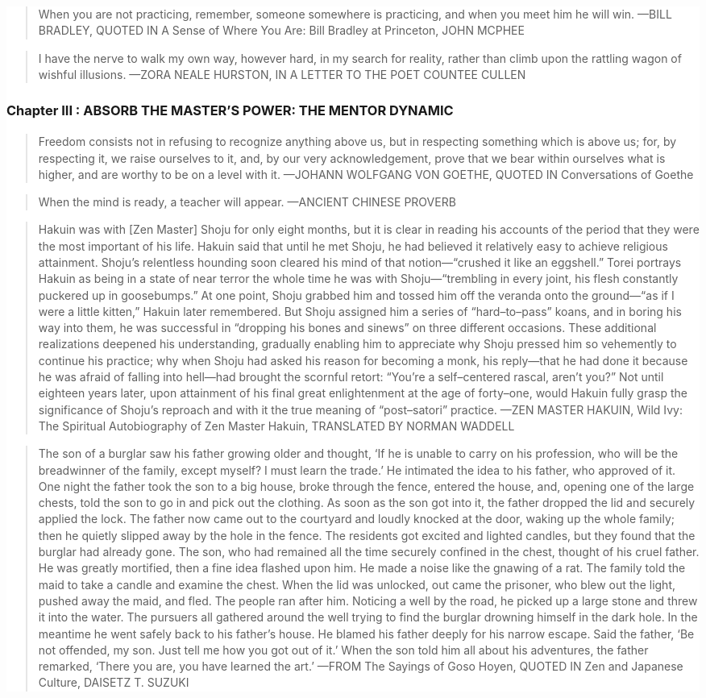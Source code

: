 > When you are not practicing, remember, someone somewhere is practicing, and when you meet him he will win. —BILL BRADLEY, QUOTED IN A Sense of Where You Are: Bill Bradley at Princeton, JOHN MCPHEE 
 
> I have the nerve to walk my own way, however hard, in my search for reality, rather than climb upon the rattling wagon of wishful illusions.  —ZORA NEALE HURSTON, IN A LETTER TO THE POET COUNTEE CULLEN 

### Chapter III : ABSORB THE MASTER’S POWER: THE MENTOR DYNAMIC 

> Freedom consists not in refusing to recognize anything above us, but in respecting something which is above us; for, by respecting it, we raise ourselves to it, and, by our very acknowledgement, prove that we bear within ourselves what is higher, and are worthy to be on a level with it.  —JOHANN WOLFGANG VON GOETHE, QUOTED IN Conversations of Goethe 
 
> When the mind is ready, a teacher will appear. —ANCIENT CHINESE PROVERB 
 
> Hakuin was with [Zen Master] Shoju for only eight months, but it is clear in reading his accounts of the period that they were the most important of his life. Hakuin said that until he met Shoju, he had believed it relatively easy to achieve religious attainment. Shoju’s relentless hounding soon cleared his mind of that notion—“crushed it like an eggshell.” Torei portrays Hakuin as being in a state of near terror the whole time he was with Shoju—“trembling in every joint, his flesh constantly puckered up in goosebumps.” At one point, Shoju grabbed him and tossed him off the veranda onto the ground—“as if I were a little kitten,” Hakuin later remembered. But Shoju assigned him a series of “hard–to–pass” koans, and in boring his way into them, he was successful in “dropping his bones and sinews” on three different occasions. These additional realizations deepened his understanding, gradually enabling him to appreciate why Shoju pressed him so vehemently to continue his practice; why when Shoju had asked his reason for becoming a monk, his reply—that he had done it because he was afraid of falling into hell—had brought the scornful retort: “You’re a self–centered rascal, aren’t you?” Not until eighteen years later, upon attainment of his final great enlightenment at the age of forty–one, would Hakuin fully grasp the significance of Shoju’s reproach and with it the true meaning of “post–satori” practice.  —ZEN MASTER HAKUIN, Wild Ivy: The Spiritual Autobiography of Zen Master Hakuin, TRANSLATED BY NORMAN WADDELL 
 
> The son of a burglar saw his father growing older and thought, ‘If he is unable to carry on his profession, who will be the breadwinner of the family, except myself? I must learn the trade.’ He intimated the idea to his father, who approved of it.   One night the father took the son to a big house, broke through the fence, entered the house, and, opening one of the large chests, told the son to go in and pick out the clothing. As soon as the son got into it, the father dropped the lid and securely applied the lock. The father now came out to the courtyard and loudly knocked at the door, waking up the whole family; then he quietly slipped away by the hole in the fence. The residents got excited and lighted candles, but they found that the burglar had already gone.   The son, who had remained all the time securely confined in the chest, thought of his cruel father. He was greatly mortified, then a fine idea flashed upon him. He made a noise like the gnawing of a rat. The family told the maid to take a candle and examine the chest. When the lid was unlocked, out came the prisoner, who blew out the light, pushed away the maid, and fled. The people ran after him. Noticing a well by the road, he picked up a large stone and threw it into the water. The pursuers all gathered around the well trying to find the burglar drowning himself in the dark hole.  In the meantime he went safely back to his father’s house. He blamed his father deeply for his narrow escape. Said the father, ‘Be not offended, my son. Just tell me how you got out of it.’ When the son told him all about his adventures, the father remarked, ‘There you are, you have learned the art.’  —FROM The Sayings of Goso Hoyen, QUOTED IN Zen and Japanese Culture, DAISETZ T. SUZUKI 
 